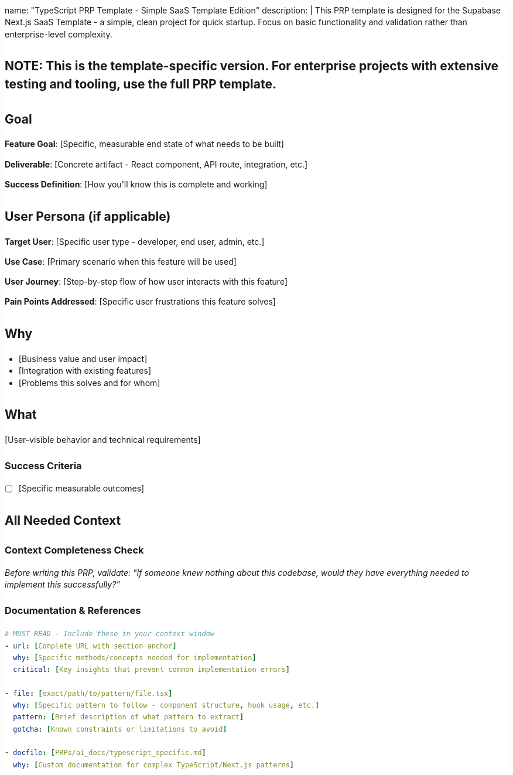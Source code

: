 name: "TypeScript PRP Template - Simple SaaS Template Edition"
description: |
This PRP template is designed for the Supabase Next.js SaaS Template - a simple, clean project for quick startup.
Focus on basic functionality and validation rather than enterprise-level complexity.

## **NOTE**: This is the template-specific version. For enterprise projects with extensive testing and tooling, use the full PRP template.

## Goal

**Feature Goal**: [Specific, measurable end state of what needs to be built]

**Deliverable**: [Concrete artifact - React component, API route, integration, etc.]

**Success Definition**: [How you'll know this is complete and working]

## User Persona (if applicable)

**Target User**: [Specific user type - developer, end user, admin, etc.]

**Use Case**: [Primary scenario when this feature will be used]

**User Journey**: [Step-by-step flow of how user interacts with this feature]

**Pain Points Addressed**: [Specific user frustrations this feature solves]

## Why

- [Business value and user impact]
- [Integration with existing features]
- [Problems this solves and for whom]

## What

[User-visible behavior and technical requirements]

### Success Criteria

- [ ] [Specific measurable outcomes]

## All Needed Context

### Context Completeness Check

_Before writing this PRP, validate: "If someone knew nothing about this codebase, would they have everything needed to implement this successfully?"_

### Documentation & References

```yaml
# MUST READ - Include these in your context window
- url: [Complete URL with section anchor]
  why: [Specific methods/concepts needed for implementation]
  critical: [Key insights that prevent common implementation errors]

- file: [exact/path/to/pattern/file.tsx]
  why: [Specific pattern to follow - component structure, hook usage, etc.]
  pattern: [Brief description of what pattern to extract]
  gotcha: [Known constraints or limitations to avoid]

- docfile: [PRPs/ai_docs/typescript_specific.md]
  why: [Custom documentation for complex TypeScript/Next.js patterns]
```